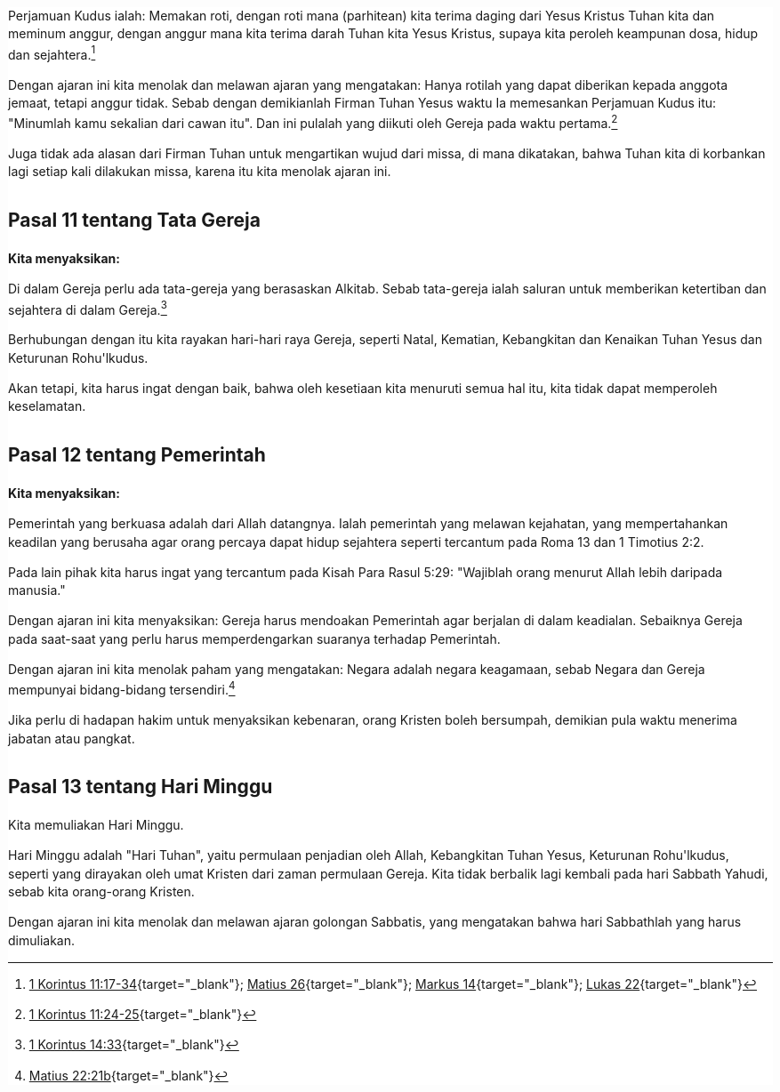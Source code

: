 Perjamuan Kudus ialah: Memakan roti, dengan roti mana (parhitean) kita terima daging dari Yesus Kristus Tuhan kita dan meminum anggur, dengan anggur mana kita terima darah Tuhan kita Yesus Kristus, supaya kita peroleh keampunan dosa, hidup dan sejahtera.[^1 Korintus 11:17-34]

Dengan ajaran ini kita menolak dan melawan ajaran yang mengatakan: Hanya rotilah yang dapat diberikan kepada anggota jemaat, tetapi anggur tidak. Sebab dengan demikianlah Firman Tuhan Yesus waktu Ia memesankan Perjamuan Kudus itu: "Minumlah kamu sekalian dari cawan itu". Dan ini pulalah yang diikuti oleh Gereja pada waktu pertama.[^1 Korintus 11:24-25]

Juga tidak ada alasan dari Firman Tuhan untuk mengartikan wujud dari missa, di mana dikatakan, bahwa Tuhan kita di korbankan lagi setiap kali dilakukan missa, karena itu kita menolak ajaran ini.

## Pasal 11 tentang Tata Gereja

**Kita menyaksikan:**

Di dalam Gereja perlu ada tata-gereja yang berasaskan Alkitab. Sebab tata-gereja ialah saluran untuk memberikan ketertiban dan sejahtera di dalam Gereja.[^1 Korintus 14:33]

Berhubungan dengan itu kita rayakan hari-hari raya Gereja, seperti Natal, Kematian, Kebangkitan dan Kenaikan Tuhan Yesus dan Keturunan Rohu'lkudus.

Akan tetapi, kita harus ingat dengan baik, bahwa oleh kesetiaan kita menuruti semua hal itu, kita tidak dapat memperoleh keselamatan.

## Pasal 12 tentang Pemerintah

**Kita menyaksikan:**

Pemerintah yang berkuasa adalah dari Allah datangnya. Ialah pemerintah yang melawan kejahatan, yang mempertahankan keadilan yang berusaha agar orang percaya dapat hidup sejahtera seperti tercantum pada Roma 13 dan 1 Timotius 2:2.

Pada lain pihak kita harus ingat yang tercantum pada Kisah Para Rasul 5:29: "Wajiblah orang menurut Allah lebih daripada manusia."

Dengan ajaran ini kita menyaksikan: Gereja harus mendoakan Pemerintah agar berjalan di dalam keadialan. Sebaiknya Gereja pada saat-saat yang perlu harus memperdengarkan suaranya terhadap Pemerintah.

Dengan ajaran ini kita menolak paham yang mengatakan: Negara adalah negara keagamaan, sebab Negara dan Gereja mempunyai bidang-bidang tersendiri.[^Matius 22:21b]

Jika perlu di hadapan hakim untuk menyaksikan kebenaran, orang Kristen boleh bersumpah, demikian pula waktu menerima jabatan atau pangkat.

## Pasal 13 tentang Hari Minggu

Kita memuliakan Hari Minggu.

Hari Minggu adalah "Hari Tuhan", yaitu permulaan penjadian oleh Allah, Kebangkitan Tuhan Yesus, Keturunan Rohu'lkudus, seperti yang dirayakan oleh umat Kristen dari zaman permulaan Gereja. Kita tidak berbalik lagi kembali pada hari Sabbath Yahudi, sebab kita orang-orang Kristen.

Dengan ajaran ini kita menolak dan melawan ajaran golongan Sabbatis, yang mengatakan bahwa hari Sabbathlah yang harus dimuliakan.


[^31-5-1934]: 31 Mei 1934
[^Bolkestein]: Dr. H.M. Bolkestein, hal. 203
[^2 Korintus 4:13]: [2 Korintus 4:13](https://alkitab.mobi/tb/passage/2Ko+4%3A13){target="_blank"}
[^1 Petrus 3:15]: [1 Petrus 3:15](https://alkitab.mobi/tb/passage/1Pt+3%3A15){target="_blank"}. Bandingkan juga dengan [1 Timotius 4:6](https://alkitab.mobi/tb/passage/1Ti+4%3A6){target="_blank"}: Jikalau engkau ajarkan segala perkara itu kepada saudara-saudara kita, niscaya engkau akan menjadi hamba yang baik kepada Kristus Yesus, mahir di dalam pengajaran iman dan segala pengajaran yang baik.
[^Efesus 4:5]: [Efesus 4:5](https://alkitab.mobi/tb/passage/Efe+4%3A5){target="_blank"}. Bandingkan dengan [Yohanes 17:21](https://alkitab.mobi/tb/passage/Yoh+17%3A21){target="_blank"}: Supaya semuanya jadi satu juga, sama seperti Akupun di dalam Engkau.
[^2 Korintus 1:21-22, 2 Timotius 3:16-17]: [2 Korintus 1:21-22](https://alkitab.mobi/tb/passage/2Ko+1%3A21-22){target="_blank"}, [2 Timotius 3:16-17](https://alkitab.mobi/tb/passage/2Ti+3%3A16-17){target="_blank"}
[^Matius 16:16]: [Matius 16:16](https://alkitab.mobi/tb/passage/Mat+16%3A16){target="_blank"}
[^Ulangan 6:4 et al]: [Ulangan 6:4](https://alkitab.mobi/tb/passage/Ula+6%3A4){target="_blank"}; [Keluaran 3:14a](https://alkitab.mobi/tb/passage/Kel+3%3A14){target="_blank"}; [Kejadian 17:1](https://alkitab.mobi/tb/passage/Kej+17%3A1){target="_blank"}; [Mazmur 105:8](https://alkitab.mobi/tb/passage/Mzm+105%3A8){target="_blank"}; [1 Korintus 1:9](https://alkitab.mobi/tb/passage/1Ko+1%3A9){target="_blank"}; [2 Tesalonika 3:3](https://alkitab.mobi/tb/passage/2Te+3%3A3){target="_blank"}; [Lukas 1:37](https://alkitab.mobi/tb/passage/Luk+1%3A37){target="_blank"}; [Roma 11:33](https://alkitab.mobi/tb/passage/Rom+11%3A33){target="_blank"}; [Ulangan 1:17](https://alkitab.mobi/tb/passage/Ula+1%3A17){target="_blank"}; [Roma 2:11](https://alkitab.mobi/tb/passage/Rom+2%3A11){target="_blank"}; [1 Korintus 1:30](https://alkitab.mobi/tb/passage/1Ko+1%3A30){target="_blank"}; [Mazmur 103:8](https://alkitab.mobi/tb/passage/Mzm+103%3A8){target="_blank"}; [24:1](https://alkitab.mobi/tb/passage/Mzm+24%3A1){target="_blank"}; [Yesaya 6:3](https://alkitab.mobi/tb/passage/Yes+6%3A3){target="_blank"}; [Yohanes 3:16](https://alkitab.mobi/tb/passage/Yoh+3%3A16){target="_blank"}; [1 Timotius 6:15-16](https://alkitab.mobi/tb/passage/1Ti+6%3A15-16){target="_blank"}
[^Yohanes 5:19 et al]: [Yohanes 5:19](https://alkitab.mobi/tb/passage/Yoh+5%3A19){target="_blank"}; [14:11](https://alkitab.mobi/tb/passage/Yoh+14%3A11){target="_blank"}; [1:1](https://alkitab.mobi/tb/passage/Yoh+1%3A1){target="_blank"}; [15:26](https://alkitab.mobi/tb/passage/Yoh+15%3A26){target="_blank"}; [2 Korintus 13:13](https://alkitab.mobi/tb/passage/2Ko+13%3A13){target="_blank"}; [Matius 28:19](https://alkitab.mobi/tb/passage/Mat+28%3A19){target="_blank"}
[^Yohanes 15:26]: [Yohanes 15:26](https://alkitab.mobi/tb/passage/Yoh+15%3A26){target="_blank"}
[^Matius 28 et al]: [Matius 28](https://alkitab.mobi/tb/passage/Mat+28){target="_blank"}, [18](https://alkitab.mobi/tb/passage/Mat+18){target="_blank"}; [Efesus 1:20-22](https://alkitab.mobi/tb/passage/Efe+1%3A20-22){target="_blank"}, [1:7](https://alkitab.mobi/tb/passage/Efe+1%3A7){target="_blank"}; [Yohanes 3:16](https://alkitab.mobi/tb/passage/Yoh+3%3A16){target="_blank"}; [Ibrani 9:14](https://alkitab.mobi/tb/passage/Ibr+9%3A14){target="_blank"}; [Filemon 1:4-6](https://alkitab.mobi/tb/passage/Flm+1%3A4-6){target="_blank"}
[^Matius 23:8-10]: [Matius 23:8-10](https://alkitab.mobi/tb/passage/Mat+23%3A8-10){target="_blank"}
[^Roma 8:14-17; 1 Korintus 3:16]: [Roma 8:14-17](https://alkitab.mobi/tb/passage/Rom+8%3A14-17){target="_blank"}; [1 Korintus 3:16](https://alkitab.mobi/tb/passage/1Ko+3%3A16){target="_blank"} (bandingkan dengan arti dari pasal ketiga dari Iman di dalam Katekismus Luther)
[^1 Petrus 1:21]: [1 Petrus 1:21](https://alkitab.mobi/tb/passage/1Pt+1%3A21){target="_blank"}
[^Wahyu 22:18-19]: [Wahyu 22:18-19](https://alkitab.mobi/tb/passage/Why+22%3A18-19){target="_blank"}
[^Amsal 3:5; Mazmur 111:10]: [Amsal 3:5](https://alkitab.mobi/tb/passage/Ams+3%3A5){target="_blank"}; [Mazmur 111:10](https://alkitab.mobi/tb/passage/Mzm+111%3A10){target="_blank"}
[^Yohanes 8:44; Kejadian 3:1-7; Wahyu 20:10]: [Yohanes 8:44](https://alkitab.mobi/tb/passage/Yoh+8%3A44){target="_blank"}; [Kejadian 3:1-7](https://alkitab.mobi/tb/passage/Kej+3%3A1-7){target="_blank"}; [Wahyu 20:10](https://alkitab.mobi/tb/passage/Why+20%3A10){target="_blank"}
[^1 Yohanes 3:4; Yakobus 1:15]: [1 Yohanes 3:4](https://alkitab.mobi/tb/passage/1Yo+3%3A4){target="_blank"}; [Yakobus 1:15](https://alkitab.mobi/tb/passage/Yak+1%3A15){target="_blank"}
[^Mazmur 51:7 et al]: [Mazmur 51:7](https://alkitab.mobi/tb/passage/Mzm+51%3A7){target="_blank"}; [58:4](https://alkitab.mobi/tb/passage/Mzm+58%3A4){target="_blank"}; [Kejadian 8:21](https://alkitab.mobi/tb/passage/Kej+8%3A21){target="_blank"}; [Roma 5:12](https://alkitab.mobi/tb/passage/Rom+5%3A12){target="_blank"}, [3:12](https://alkitab.mobi/tb/passage/Rom+3%3A12){target="_blank"}, [23](https://alkitab.mobi/tb/passage/Rom+3%3A23){target="_blank"}; [Titus 3:5](https://alkitab.mobi/tb/passage/Tit+3%3A5){target="_blank"}; [Yohanes 3:5](https://alkitab.mobi/tb/passage/Yoh+3%3A5){target="_blank"}; [Yohanes 6:63](https://alkitab.mobi/tb/passage/Yoh+6%3A63){target="_blank"}
[^Yohanes 3:16 et al]: [Yohanes 3:16](https://alkitab.mobi/tb/passage/Yoh+3%3A16){target="_blank"}; [2 Korintus 8:9](https://alkitab.mobi/tb/passage/2Ko+8%3A9){target="_blank"}; [Kisah Para Rasul 4:12](https://alkitab.mobi/tb/passage/Kis+4%3A12){target="_blank"}.
[^1 Korintus 1:2 et al]: [1 Korintus 1:2](https://alkitab.mobi/tb/passage/1Ko+1%3A2){target="_blank"}; [1 Petrus 2:9](https://alkitab.mobi/tb/passage/1Pt+2%3A9){target="_blank"}; [Efesus 1:2](https://alkitab.mobi/tb/passage/Efe+1%3A2){target="_blank"}; [1 Korintus 3](https://alkitab.mobi/tb/passage/1Ko+3){target="_blank"}
[^1 Petrus 2:9 et al]: [1 Petrus 2:9](https://alkitab.mobi/tb/passage/1Pt+2%3A9){target="_blank"}; [Efesus 2:22](https://alkitab.mobi/tb/passage/Efe+2%3A22){target="_blank"}; [Wahyu 1:6](https://alkitab.mobi/tb/passage/Why+1%3A6){target="_blank"}; [Efesus 3:21](https://alkitab.mobi/tb/passage/Efe+3%3A21){target="_blank"}; [1 Korintus 3:16](https://alkitab.mobi/tb/passage/1Ko+3%3A16){target="_blank"}
[^Wahyu 7:9]: [Wahyu 7:9](https://alkitab.mobi/tb/passage/Why+7%3A9){target="_blank"}
[^Yohanes 17:20-21]: [Yohanes 17:20-21](https://alkitab.mobi/tb/passage/Yoh+17%3A20-21){target="_blank"}
[^1 Korintus 12:28]: [1 Korintus 12:28](https://alkitab.mobi/tb/passage/1Ko+12%3A28){target="_blank"}
[^Efesus 4:11; Kisah Para Rasul 6]: [Efesus 4:11](https://alkitab.mobi/tb/passage/Efe+4%3A11){target="_blank"}; [Kisah Para Rasul 6](https://alkitab.mobi/tb/passage/Kis+6){target="_blank"}
[^Matius 28:19 et al]: [Matius 28:19](https://alkitab.mobi/tb/passage/Mat+28%3A19){target="_blank"}; [Markus 16:15-16](https://alkitab.mobi/tb/passage/Mrk+16%3A15-16){target="_blank"}; [Matius 26](https://alkitab.mobi/tb/passage/Mat+26){target="_blank"}; [Markus 14](https://alkitab.mobi/tb/passage/Mrk+14){target="_blank"}; [Lukas 22](https://alkitab.mobi/tb/passage/Luk+22){target="_blank"}; [2 Korintus 11](https://alkitab.mobi/tb/passage/2Ko+11){target="_blank"}
[^Markus 10:14; Lukas 18:16]: [Markus 10:14](https://alkitab.mobi/tb/passage/Mrk+10%3A14){target="_blank"}; [Lukas 18:16](https://alkitab.mobi/tb/passage/Luk+18%3A16){target="_blank"}
[^Kisah Para Rasul 2:41 et al]: [Kisah Para Rasul 2:41](https://alkitab.mobi/tb/passage/Kis+2%3A41){target="_blank"}, [10:48](https://alkitab.mobi/tb/passage/Kis+10%3A48){target="_blank"}, [16:33](https://alkitab.mobi/tb/passage/Kis+16%3A33){target="_blank"}; [Roma 6:4](https://alkitab.mobi/tb/passage/Rom+6%3A4){target="_blank"}; [1 Korintus 10:4](https://alkitab.mobi/tb/passage/1Ko+10%3A4){target="_blank"}; [Titus 3:5](https://alkitab.mobi/tb/passage/Tit+3%3A5){target="_blank"}; [Ibrani 11:29](https://alkitab.mobi/tb/passage/Ibr+11%3A29){target="_blank"}; [1 Petrus 3:21](https://alkitab.mobi/tb/passage/1Pt+3%3A21){target="_blank"}
[^1 Korintus 11:17-34]: [1 Korintus 11:17-34](https://alkitab.mobi/tb/passage/1Ko+11%3A17-34){target="_blank"}; [Matius 26](https://alkitab.mobi/tb/passage/Mat+26){target="_blank"}; [Markus 14](https://alkitab.mobi/tb/passage/Mrk+14){target="_blank"}; [Lukas 22](https://alkitab.mobi/tb/passage/Luk+22){target="_blank"}
[^1 Korintus 11:24-25]: [1 Korintus 11:24-25](https://alkitab.mobi/tb/passage/1Ko+11%3A24-25){target="_blank"}
[^1 Korintus 14:33]: [1 Korintus 14:33](https://alkitab.mobi/tb/passage/1Ko+14%3A33){target="_blank"}
[^Matius 22:21b]: [Matius 22:21b](https://alkitab.mobi/tb/passage/Mat+22%3A21){target="_blank"}
[^Matius 15 et al]: [Matius 15](https://alkitab.mobi/tb/passage/Mat+15){target="_blank"}: [Roma 14](https://alkitab.mobi/tb/passage/Rom+14){target="_blank"}; [Kolose 2](https://alkitab.mobi/tb/passage/Kol+2){target="_blank"}; [Kisah Para Rasul 15](https://alkitab.mobi/tb/passage/Kis+15){target="_blank"}; [1 Timotius 4:4-5](https://alkitab.mobi/tb/passage/1Ti+4%3A4-5){target="_blank"}
[^Yohanes 5:15-16 et al]: [Yohanes 5:15-16](https://alkitab.mobi/tb/passage/Yoh+5%3A15-16){target="_blank"}; [Efesus 2:8](https://alkitab.mobi/tb/passage/Efe+2%3A8){target="_blank"}; [Roma 5:1](https://alkitab.mobi/tb/passage/Rom+5%3A1){target="_blank"}
[^Ibrani 9:27]: [Ibrani 9:27](https://alkitab.mobi/tb/passage/Ibr+9%3A27){target="_blank"}
[^Wahyu 14:53]: Wahyu 14:53
[^Wahyu 7:9-17]: [Wahyu 7:9-17](https://alkitab.mobi/tb/passage/Why+7%3A9-17){target="_blank"}
[^Ibrani 1:14]: [Ibrani 1:14](https://alkitab.mobi/tb/passage/Ibr+1%3A14){target="_blank"}
[^Yohanes 5:28 et al]: [Yohanes 5:28](https://alkitab.mobi/tb/passage/Yoh+5%3A28){target="_blank"}; [1 Tesalonika 4:16](https://alkitab.mobi/tb/passage/1Te+4%3A16){target="_blank"}; [Matius 24:3](https://alkitab.mobi/tb/passage/Mat+24%3A3){target="_blank"}; [Lukas 21:28](https://alkitab.mobi/tb/passage/Luk+21%3A28){target="_blank"}; [Wahyu 20:11-15](https://alkitab.mobi/tb/passage/Why+20%3A11-15){target="_blank"}
[^Matius 25; 1 Korintus 15:52; 2 Korintus 5:10]: [Matius 25](https://alkitab.mobi/tb/passage/Mat+25){target="_blank"}; [1 Korintus 15:52](https://alkitab.mobi/tb/passage/1Ko+15%3A52){target="_blank"}; [2 Korintus 5:10](https://alkitab.mobi/tb/passage/2Ko+5%3A10){target="_blank"}
[^Matius 25:34]: [Matius 25:34](https://alkitab.mobi/tb/passage/Mat+25%3A34){target="_blank"}
[^Matius 25]: [Matius 25](https://alkitab.mobi/tb/passage/Mat+25){target="_blank"}
[^1 Tesalonika 5:2]: [1 Tesalonika 5:2](https://alkitab.mobi/tb/passage/1Te+5%3A2){target="_blank"}; [Matius 24:42](https://alkitab.mobi/tb/passage/Mat+24%3A42){target="_blank"}; [44:50](https://alkitab.mobi/tb/passage/Mat+44%3A50){target="_blank"}; [Lukas 12:35-36](https://alkitab.mobi/tb/passage/Luk+12%3A35-36){target="_blank"}
[^Lukas 12:35-36]: [Lukas 12:35-36](https://alkitab.mobi/tb/passage/Luk+12%3A35-36){target="_blank"}
[^2 Timotius 3:16-17]: [2 Timotius 3:16-17](https://alkitab.mobi/tb/passage/2Ti+3%3A16-17){target="_blank"}